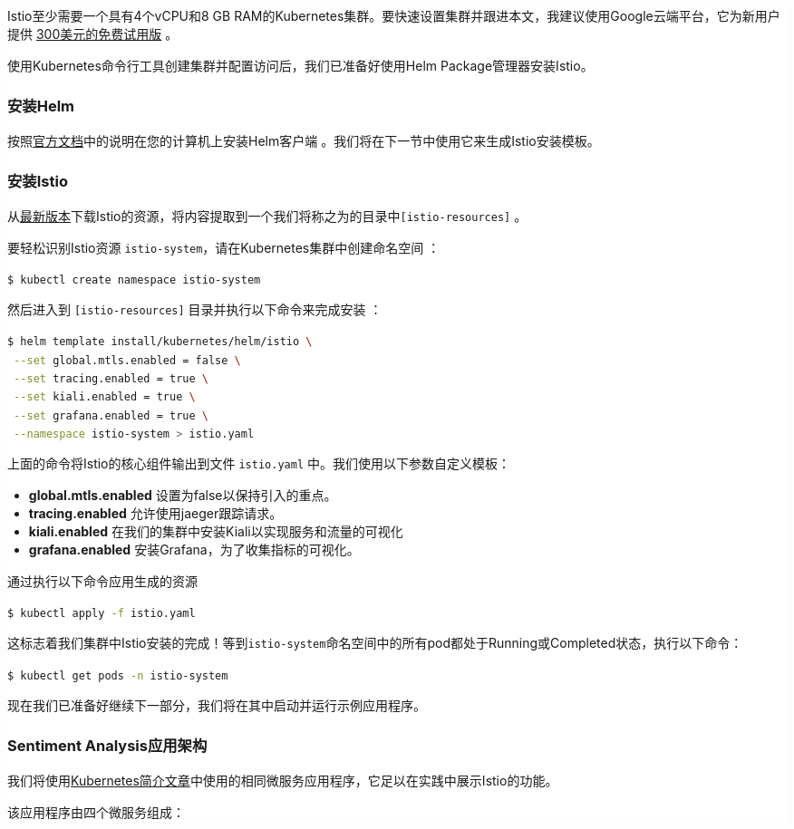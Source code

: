 Istio至少需要一个具有4个vCPU和8 GB RAM的Kubernetes集群。要快速设置集群并跟进本文，我建议使用Google云端平台，它为新用户提供 [300美元的免费试用版](https://console.developers.google.com/billing/freetrial?hl=en) 。

使用Kubernetes命令行工具创建集群并配置访问后，我们已准备好使用Helm Package管理器安装Istio。

### 安装Helm

按照[官方文档](https://docs.helm.sh/using_helm/#installing-the-helm-client)中的说明在您的计算机上安装Helm客户端 。我们将在下一节中使用它来生成Istio安装模板。

### 安装Istio

从[最新版本](https://github.com/istio/istio/releases/tag/1.0.5)下载Istio的资源，将内容提取到一个我们将称之为的目录中`[istio-resources]` 。

要轻松识别Istio资源 `istio-system`，请在Kubernetes集群中创建命名空间 ：

```bash
$ kubectl create namespace istio-system
```

然后进入到 `[istio-resources]` 目录并执行以下命令来完成安装 ：

```bash
$ helm template install/kubernetes/helm/istio \
 --set global.mtls.enabled = false \
 --set tracing.enabled = true \
 --set kiali.enabled = true \
 --set grafana.enabled = true \
 --namespace istio-system > istio.yaml
```

上面的命令将Istio的核心组件输出到文件 `istio.yaml` 中。我们使用以下参数自定义模板：

- **global.mtls.enabled** 设置为false以保持引入的重点。
- **tracing.enabled** 允许使用jaeger跟踪请求。
- **kiali.enabled** 在我们的集群中安装Kiali以实现服务和流量的可视化
- **grafana.enabled** 安装Grafana，为了收集指标的可视化。

通过执行以下命令应用生成的资源

```bash
$ kubectl apply -f istio.yaml
```

这标志着我们集群中Istio安装的完成！等到`istio-system`命名空间中的所有pod都处于Running或Completed状态，执行以下命令：

```bash
$ kubectl get pods -n istio-system
```

现在我们已准备好继续下一部分，我们将在其中启动并运行示例应用程序。

### Sentiment Analysis应用架构

我们将使用[Kubernetes简介文章](https://medium.freecodecamp.org/learn-kubernetes-in-under-3-hours-a-detailed-guide-to-orchestrating-containers-114ff420e882)中使用的相同微服务应用程序，它足以在实践中展示Istio的功能。

该应用程序由四个微服务组成：
